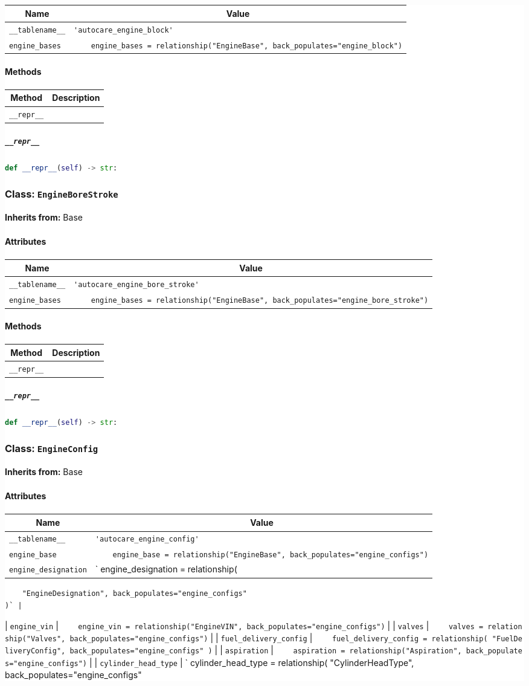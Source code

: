 | Name | Value |
| --- | --- |
| `__tablename__` | `'autocare_engine_block'` |
| `engine_bases` | `    engine_bases = relationship("EngineBase", back_populates="engine_block")` |

#### Methods

| Method | Description |
| --- | --- |
| `__repr__` |  |

##### `__repr__`
```python
def __repr__(self) -> str:
```

### Class: `EngineBoreStroke`
**Inherits from:** Base

#### Attributes

| Name | Value |
| --- | --- |
| `__tablename__` | `'autocare_engine_bore_stroke'` |
| `engine_bases` | `    engine_bases = relationship("EngineBase", back_populates="engine_bore_stroke")` |

#### Methods

| Method | Description |
| --- | --- |
| `__repr__` |  |

##### `__repr__`
```python
def __repr__(self) -> str:
```

### Class: `EngineConfig`
**Inherits from:** Base

#### Attributes

| Name | Value |
| --- | --- |
| `__tablename__` | `'autocare_engine_config'` |
| `engine_base` | `    engine_base = relationship("EngineBase", back_populates="engine_configs")` |
| `engine_designation` | `    engine_designation = relationship(
        "EngineDesignation", back_populates="engine_configs"
    )` |
| `engine_vin` | `    engine_vin = relationship("EngineVIN", back_populates="engine_configs")` |
| `valves` | `    valves = relationship("Valves", back_populates="engine_configs")` |
| `fuel_delivery_config` | `    fuel_delivery_config = relationship(
        "FuelDeliveryConfig", back_populates="engine_configs"
    )` |
| `aspiration` | `    aspiration = relationship("Aspiration", back_populates="engine_configs")` |
| `cylinder_head_type` | `    cylinder_head_type = relationship(
        "CylinderHeadType", back_populates="engine_configs"